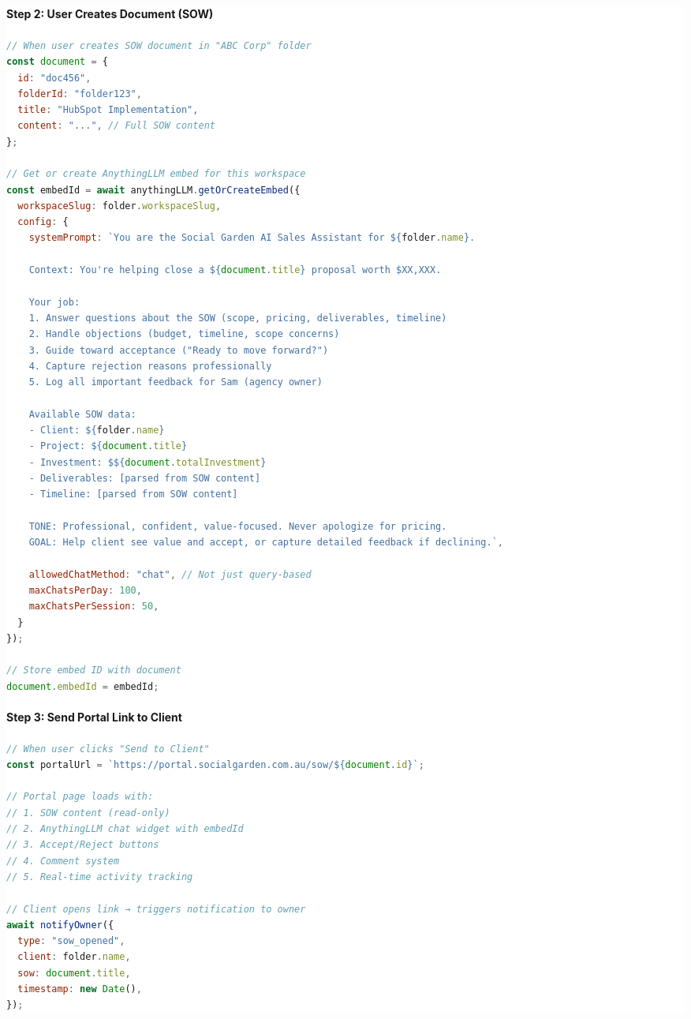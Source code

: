 #### **Step 2: User Creates Document (SOW)**
```javascript
// When user creates SOW document in "ABC Corp" folder
const document = {
  id: "doc456",
  folderId: "folder123",
  title: "HubSpot Implementation",
  content: "...", // Full SOW content
};

// Get or create AnythingLLM embed for this workspace
const embedId = await anythingLLM.getOrCreateEmbed({
  workspaceSlug: folder.workspaceSlug,
  config: {
    systemPrompt: `You are the Social Garden AI Sales Assistant for ${folder.name}.
    
    Context: You're helping close a ${document.title} proposal worth $XX,XXX.
    
    Your job:
    1. Answer questions about the SOW (scope, pricing, deliverables, timeline)
    2. Handle objections (budget, timeline, scope concerns)
    3. Guide toward acceptance ("Ready to move forward?")
    4. Capture rejection reasons professionally
    5. Log all important feedback for Sam (agency owner)
    
    Available SOW data:
    - Client: ${folder.name}
    - Project: ${document.title}
    - Investment: $${document.totalInvestment}
    - Deliverables: [parsed from SOW content]
    - Timeline: [parsed from SOW content]
    
    TONE: Professional, confident, value-focused. Never apologize for pricing.
    GOAL: Help client see value and accept, or capture detailed feedback if declining.`,
    
    allowedChatMethod: "chat", // Not just query-based
    maxChatsPerDay: 100,
    maxChatsPerSession: 50,
  }
});

// Store embed ID with document
document.embedId = embedId;
```

#### **Step 3: Send Portal Link to Client**
```javascript
// When user clicks "Send to Client"
const portalUrl = `https://portal.socialgarden.com.au/sow/${document.id}`;

// Portal page loads with:
// 1. SOW content (read-only)
// 2. AnythingLLM chat widget with embedId
// 3. Accept/Reject buttons
// 4. Comment system
// 5. Real-time activity tracking

// Client opens link → triggers notification to owner
await notifyOwner({
  type: "sow_opened",
  client: folder.name,
  sow: document.title,
  timestamp: new Date(),
});
```